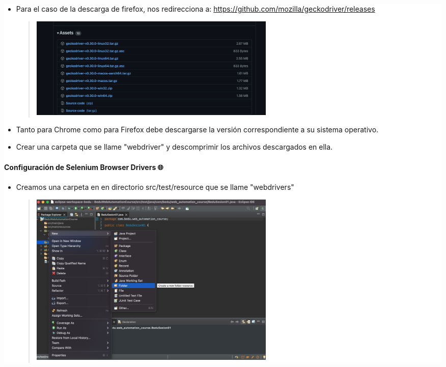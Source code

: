   * Para el caso de la descarga de firefox, nos redirecciona a: https://github.com/mozilla/geckodriver/releases
      ><img src="assets/selenium_bd4.png"  width="450" > 
      
  * Tanto para Chrome como para Firefox debe descargarse la versión correspondiente a su sistema operativo.
  * Crear una carpeta que se llame "webdriver" y descomprimir los archivos descargados en ella.
  
#### Configuración de Selenium Browser Drivers :globe_with_meridians:

* Creamos una carpeta en en directorio src/test/resource que se llame "webdrivers"
  
  ><img src="assets/selenium_bd5.png"  width="450" > 
